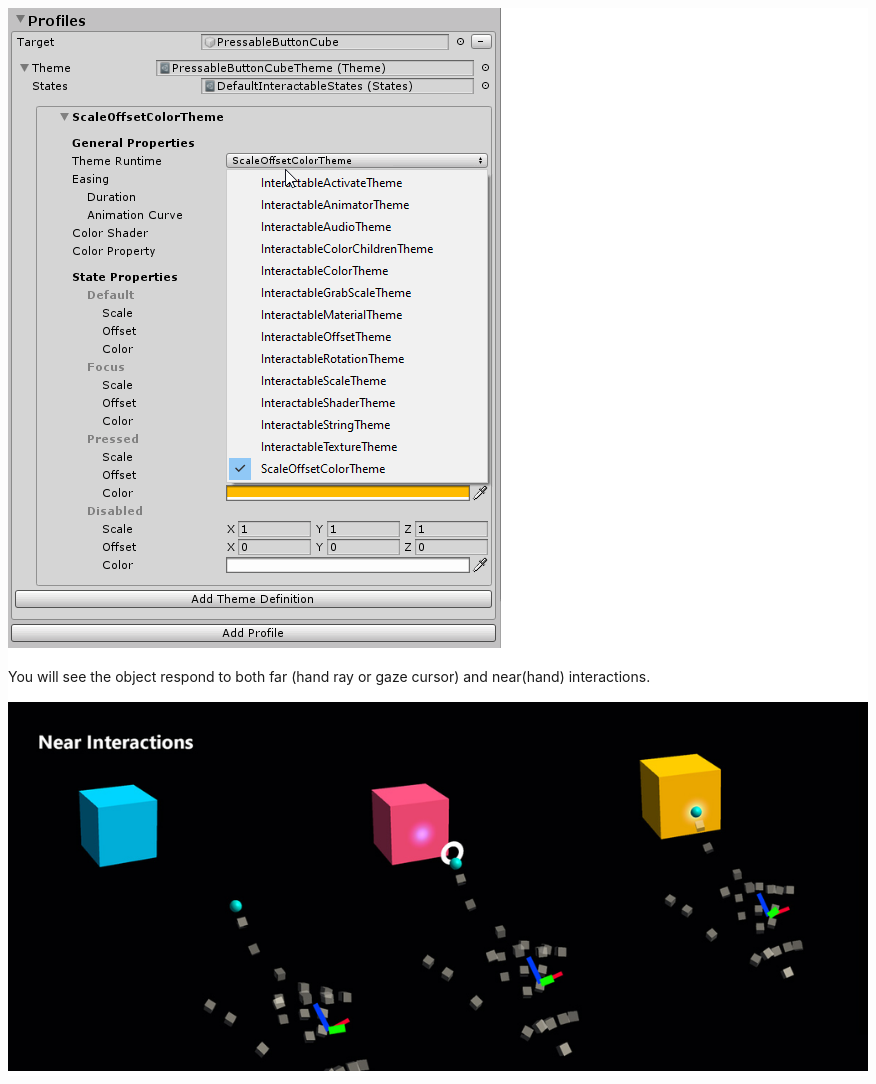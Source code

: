 ![Select profile theme](Images/Button/mrtk_button_profiles.gif)

You will see the object respond to both far (hand ray or gaze cursor) and near(hand) interactions.

<img src="Images/Button/MRTK_PressableButtonCubeRun3.jpg" alt="Pressable Button Run Cube 3">